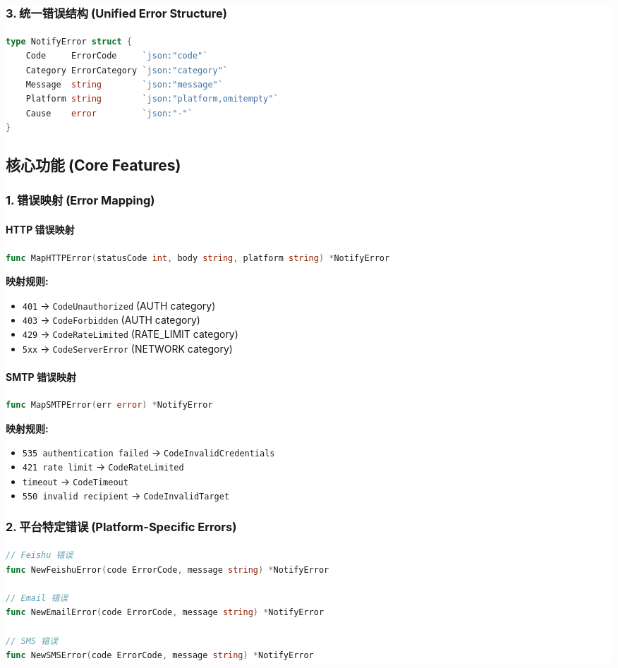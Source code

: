 ### 3. 统一错误结构 (Unified Error Structure)

```go
type NotifyError struct {
    Code     ErrorCode     `json:"code"`
    Category ErrorCategory `json:"category"`
    Message  string        `json:"message"`
    Platform string        `json:"platform,omitempty"`
    Cause    error         `json:"-"`
}
```

## 核心功能 (Core Features)

### 1. 错误映射 (Error Mapping)

#### HTTP 错误映射

```go
func MapHTTPError(statusCode int, body string, platform string) *NotifyError
```

**映射规则:**

- `401` → `CodeUnauthorized` (AUTH category)
- `403` → `CodeForbidden` (AUTH category)
- `429` → `CodeRateLimited` (RATE_LIMIT category)
- `5xx` → `CodeServerError` (NETWORK category)

#### SMTP 错误映射

```go
func MapSMTPError(err error) *NotifyError
```

**映射规则:**

- `535 authentication failed` → `CodeInvalidCredentials`
- `421 rate limit` → `CodeRateLimited`
- `timeout` → `CodeTimeout`
- `550 invalid recipient` → `CodeInvalidTarget`

### 2. 平台特定错误 (Platform-Specific Errors)

```go
// Feishu 错误
func NewFeishuError(code ErrorCode, message string) *NotifyError

// Email 错误
func NewEmailError(code ErrorCode, message string) *NotifyError

// SMS 错误
func NewSMSError(code ErrorCode, message string) *NotifyError
```
